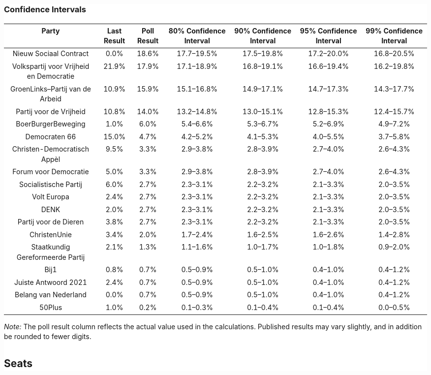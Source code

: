 ### Confidence Intervals

| Party | Last Result | Poll Result | 80% Confidence Interval | 90% Confidence Interval | 95% Confidence Interval | 99% Confidence Interval |
|:-----:|:-----------:|:-----------:|:-----------------------:|:-----------------------:|:-----------------------:|:-----------------------:|
| Nieuw Sociaal Contract | 0.0% | 18.6% | 17.7–19.5% |17.5–19.8% |17.2–20.0% |16.8–20.5% |
| Volkspartij voor Vrijheid en Democratie | 21.9% | 17.9% | 17.1–18.9% |16.8–19.1% |16.6–19.4% |16.2–19.8% |
| GroenLinks–Partij van de Arbeid | 10.9% | 15.9% | 15.1–16.8% |14.9–17.1% |14.7–17.3% |14.3–17.7% |
| Partij voor de Vrijheid | 10.8% | 14.0% | 13.2–14.8% |13.0–15.1% |12.8–15.3% |12.4–15.7% |
| BoerBurgerBeweging | 1.0% | 6.0% | 5.4–6.6% |5.3–6.7% |5.2–6.9% |4.9–7.2% |
| Democraten 66 | 15.0% | 4.7% | 4.2–5.2% |4.1–5.3% |4.0–5.5% |3.7–5.8% |
| Christen-Democratisch Appèl | 9.5% | 3.3% | 2.9–3.8% |2.8–3.9% |2.7–4.0% |2.6–4.3% |
| Forum voor Democratie | 5.0% | 3.3% | 2.9–3.8% |2.8–3.9% |2.7–4.0% |2.6–4.3% |
| Socialistische Partij | 6.0% | 2.7% | 2.3–3.1% |2.2–3.2% |2.1–3.3% |2.0–3.5% |
| Volt Europa | 2.4% | 2.7% | 2.3–3.1% |2.2–3.2% |2.1–3.3% |2.0–3.5% |
| DENK | 2.0% | 2.7% | 2.3–3.1% |2.2–3.2% |2.1–3.3% |2.0–3.5% |
| Partij voor de Dieren | 3.8% | 2.7% | 2.3–3.1% |2.2–3.2% |2.1–3.3% |2.0–3.5% |
| ChristenUnie | 3.4% | 2.0% | 1.7–2.4% |1.6–2.5% |1.6–2.6% |1.4–2.8% |
| Staatkundig Gereformeerde Partij | 2.1% | 1.3% | 1.1–1.6% |1.0–1.7% |1.0–1.8% |0.9–2.0% |
| Bij1 | 0.8% | 0.7% | 0.5–0.9% |0.5–1.0% |0.4–1.0% |0.4–1.2% |
| Juiste Antwoord 2021 | 2.4% | 0.7% | 0.5–0.9% |0.5–1.0% |0.4–1.0% |0.4–1.2% |
| Belang van Nederland | 0.0% | 0.7% | 0.5–0.9% |0.5–1.0% |0.4–1.0% |0.4–1.2% |
| 50Plus | 1.0% | 0.2% | 0.1–0.3% |0.1–0.4% |0.1–0.4% |0.0–0.5% |

*Note:* The poll result column reflects the actual value used in the calculations. Published results may vary slightly, and in addition be rounded to fewer digits.

## Seats
